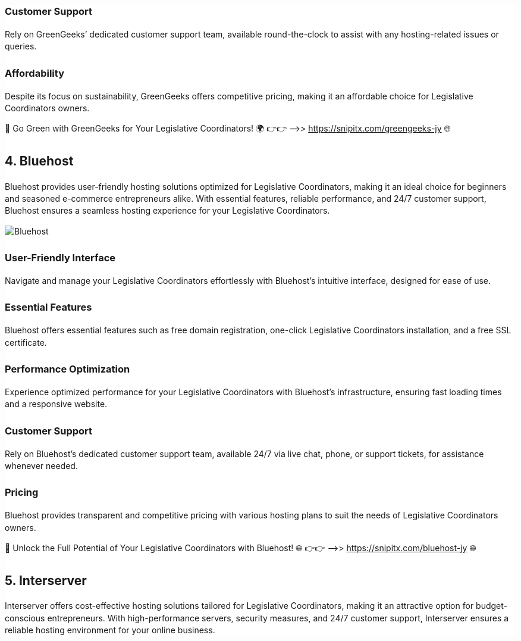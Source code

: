 ### Customer Support
Rely on GreenGeeks’ dedicated customer support team, available round-the-clock to assist with any hosting-related issues or queries.

### Affordability
Despite its focus on sustainability, GreenGeeks offers competitive pricing, making it an affordable choice for Legislative Coordinators owners.

🌿 Go Green with GreenGeeks for Your Legislative Coordinators! 🌍
👉👉 -->> https://snipitx.com/greengeeks-jy 🌐

## 4. Bluehost

Bluehost provides user-friendly hosting solutions optimized for Legislative Coordinators, making it an ideal choice for beginners and seasoned e-commerce entrepreneurs alike. With essential features, reliable performance, and 24/7 customer support, Bluehost ensures a seamless hosting experience for your Legislative Coordinators.

![Bluehost](https://i.imgur.com/PasFF9E.jpeg "Bluehost Hosting")

### User-Friendly Interface
Navigate and manage your Legislative Coordinators effortlessly with Bluehost’s intuitive interface, designed for ease of use.

### Essential Features
Bluehost offers essential features such as free domain registration, one-click Legislative Coordinators installation, and a free SSL certificate.

### Performance Optimization
Experience optimized performance for your Legislative Coordinators with Bluehost’s infrastructure, ensuring fast loading times and a responsive website.

### Customer Support
Rely on Bluehost’s dedicated customer support team, available 24/7 via live chat, phone, or support tickets, for assistance whenever needed.

### Pricing
Bluehost provides transparent and competitive pricing with various hosting plans to suit the needs of Legislative Coordinators owners.

🚀 Unlock the Full Potential of Your Legislative Coordinators with Bluehost! 🌐
👉👉 -->> https://snipitx.com/bluehost-jy 🌐

## 5. Interserver

Interserver offers cost-effective hosting solutions tailored for Legislative Coordinators, making it an attractive option for budget-conscious entrepreneurs. With high-performance servers, security measures, and 24/7 customer support, Interserver ensures a reliable hosting environment for your online business.
